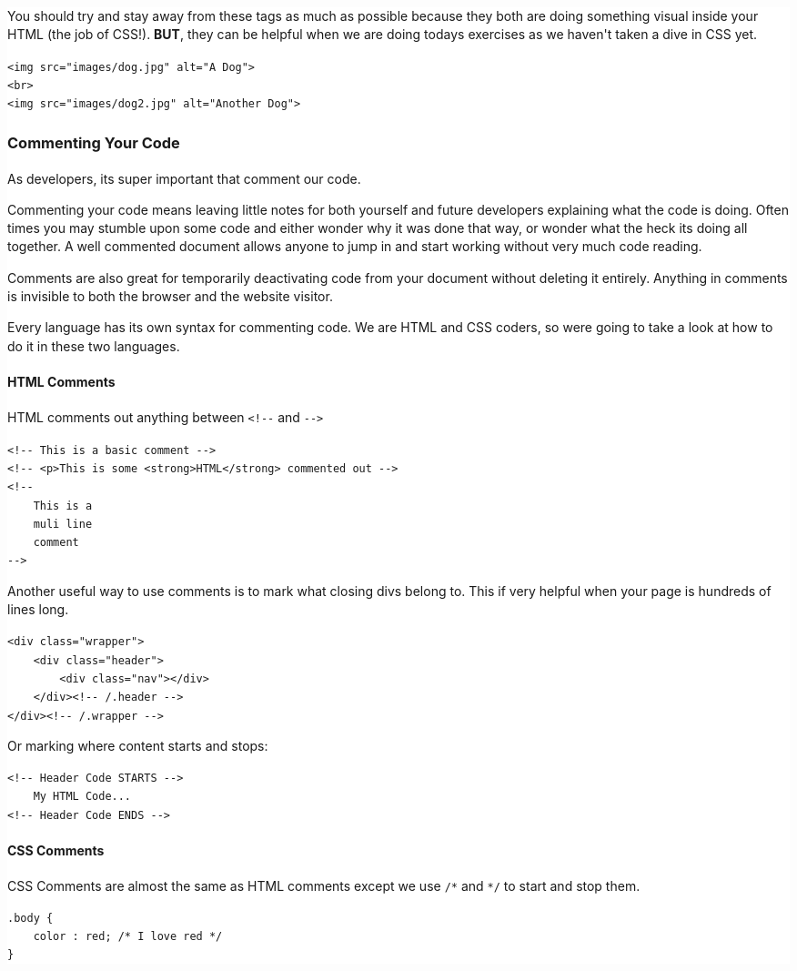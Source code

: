 You should try and stay away from these tags as much as possible because they both are doing something visual inside your HTML (the job of CSS!). **BUT**, they can be helpful when we are doing todays exercises as we haven't taken a dive in CSS yet.

	<img src="images/dog.jpg" alt="A Dog">
	<br>
	<img src="images/dog2.jpg" alt="Another Dog">


### Commenting Your Code

As developers, its super important that comment our code.

Commenting your code means leaving little notes for both yourself and future developers explaining what the code is doing. Often times you may stumble upon some code and either wonder why it was done that way, or wonder what the heck its doing all together. A well commented document allows anyone to jump in and start working without very much code reading.

Comments are also great for temporarily deactivating code from your document without deleting it entirely. Anything in comments is invisible to both the browser and the website visitor.

Every language has its own syntax for commenting code. We are HTML and CSS coders, so were going to take a look at how to do it in these two languages.

#### HTML Comments
HTML comments out anything between `<!--` and `-->`

	<!-- This is a basic comment -->
	<!-- <p>This is some <strong>HTML</strong> commented out -->
	<!--
		This is a
		muli line
		comment
	-->

Another useful way to use comments is to mark what closing divs belong to. This if very helpful when your page is hundreds of lines long.

	<div class="wrapper">
		<div class="header">
			<div class="nav"></div>
		</div><!-- /.header -->
	</div><!-- /.wrapper -->

Or marking where content starts and stops:

	<!-- Header Code STARTS -->
		My HTML Code...
	<!-- Header Code ENDS -->

#### CSS Comments
CSS Comments are almost the same as HTML comments except we use `/*` and `*/` to start and stop them.

	.body {
		color : red; /* I love red */
	}
